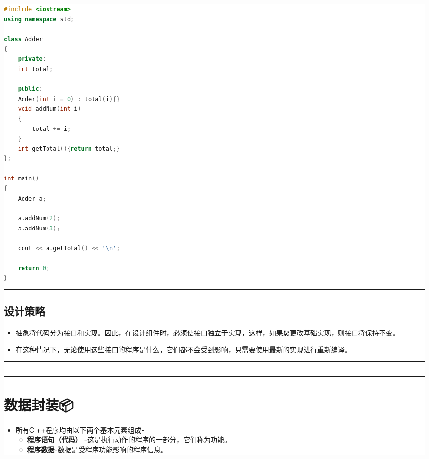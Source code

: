```c++
#include <iostream>
using namespace std;

class Adder
{
    private:
    int total;
    
    public:
    Adder(int i = 0) : total(i){}
    void addNum(int i)
    {
        total += i;
    }
    int getTotal(){return total;}
};

int main()
{
    Adder a;
    
    a.addNum(2);
    a.addNum(3);
    
    cout << a.getTotal() << '\n';
    
    return 0;
}
```



****

## 设计策略

- 抽象将代码分为接口和实现。因此，在设计组件时，必须使接口独立于实现，这样，如果您更改基础实现，则接口将保持不变。

- 在这种情况下，无论使用这些接口的程序是什么，它们都不会受到影响，只需要使用最新的实现进行重新编译。



****

****

****



# 数据封装📦

- 所有C ++程序均由以下两个基本元素组成-
  - **程序语句（代码）** -这是执行动作的程序的一部分，它们称为功能。
  - **程序数据**-数据是受程序功能影响的程序信息。
